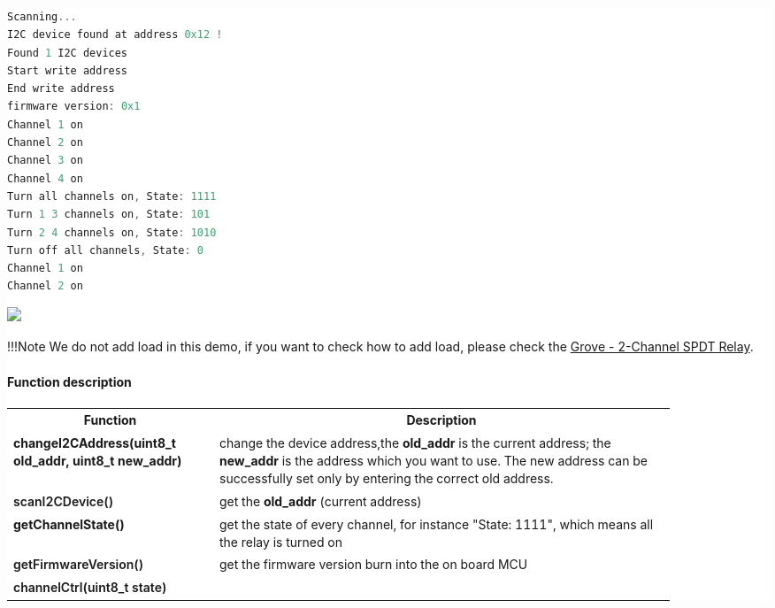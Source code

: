 ```c++
Scanning...
I2C device found at address 0x12 !
Found 1 I2C devices
Start write address
End write address
firmware version: 0x1
Channel 1 on
Channel 2 on
Channel 3 on
Channel 4 on
Turn all channels on, State: 1111
Turn 1 3 channels on, State: 101
Turn 2 4 channels on, State: 1010
Turn off all channels, State: 0
Channel 1 on
Channel 2 on
```


![](https://github.com/SeeedDocument/Grove-4-Channel_SPDT_Relay/raw/master/img/_DAS5552.MOV_20180822_104218.gif)



!!!Note
        We do not add load in this demo, if you want to check how to add load, please check the [Grove - 2-Channel SPDT Relay](http://wiki.seeedstudio.com//Grove-2-Channel_SPDT_Relay/).


#### Function description

<table style="undefined;table-layout: fixed; width: 749px">
<colgroup>
<col style="width: 233px">
<col style="width: 516px">
</colgroup>
  <tr>
    <th>Function</th>
    <th>Description</th>
  </tr>
  <tr>
    <td><span style="font-weight:bold">changeI2CAddress(uint8_t old_addr, uint8_t new_addr)</span></td>
    <td>change the device address,the <span style="font-weight:bold">old_addr </span>is the current address; the <span style="font-weight:bold">new_addr </span>is the address which you want to use. The new address can be successfully set only by entering the correct old address.</td>
  </tr>
  <tr>
    <td><span style="font-weight:600">scanI2CDevice()</span></td>
    <td>get the <span style="font-weight:700">old_addr </span>(current address)</td>
  </tr>
  <tr>
    <td><span style="font-weight:bold">getChannelState()</span></td>
    <td>get the state of every channel, for instance "State: 1111", which means all the relay is turned on</td>
  </tr>
  <tr>
    <td><span style="font-weight:600">getFirmwareVersion()</span></td>
    <td>get the firmware version burn into the on board MCU</td>
  </tr>
  <tr>
    <td><span style="font-weight:600">channelCtrl(uint8_t state)</span></td>